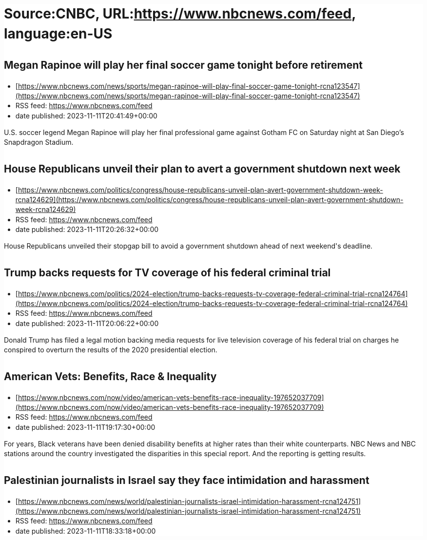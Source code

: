 # Source:CNBC, URL:https://www.nbcnews.com/feed, language:en-US

## Megan Rapinoe will play her final soccer game tonight before retirement
 - [https://www.nbcnews.com/news/sports/megan-rapinoe-will-play-final-soccer-game-tonight-rcna123547](https://www.nbcnews.com/news/sports/megan-rapinoe-will-play-final-soccer-game-tonight-rcna123547)
 - RSS feed: https://www.nbcnews.com/feed
 - date published: 2023-11-11T20:41:49+00:00

U.S. soccer legend Megan Rapinoe will play her final professional game against Gotham FC on Saturday night at San Diego’s Snapdragon Stadium.

## House Republicans unveil their plan to avert a government shutdown next week
 - [https://www.nbcnews.com/politics/congress/house-republicans-unveil-plan-avert-government-shutdown-week-rcna124629](https://www.nbcnews.com/politics/congress/house-republicans-unveil-plan-avert-government-shutdown-week-rcna124629)
 - RSS feed: https://www.nbcnews.com/feed
 - date published: 2023-11-11T20:26:32+00:00

House Republicans unveiled their stopgap bill to avoid a government shutdown ahead of next weekend's deadline.

## Trump backs requests for TV coverage of his federal criminal trial
 - [https://www.nbcnews.com/politics/2024-election/trump-backs-requests-tv-coverage-federal-criminal-trial-rcna124764](https://www.nbcnews.com/politics/2024-election/trump-backs-requests-tv-coverage-federal-criminal-trial-rcna124764)
 - RSS feed: https://www.nbcnews.com/feed
 - date published: 2023-11-11T20:06:22+00:00

Donald Trump has filed a legal motion backing media requests for live television coverage of his federal trial on charges he conspired to overturn the results of the 2020 presidential election.

## American Vets: Benefits, Race & Inequality
 - [https://www.nbcnews.com/now/video/american-vets-benefits-race-inequality-197652037709](https://www.nbcnews.com/now/video/american-vets-benefits-race-inequality-197652037709)
 - RSS feed: https://www.nbcnews.com/feed
 - date published: 2023-11-11T19:17:30+00:00

For years, Black veterans have been denied disability benefits at higher rates than their white counterparts. NBC News and NBC stations around the country investigated the disparities in this special report. And the reporting is getting results.

## Palestinian journalists in Israel say they face intimidation and harassment
 - [https://www.nbcnews.com/news/world/palestinian-journalists-israel-intimidation-harassment-rcna124751](https://www.nbcnews.com/news/world/palestinian-journalists-israel-intimidation-harassment-rcna124751)
 - RSS feed: https://www.nbcnews.com/feed
 - date published: 2023-11-11T18:33:18+00:00
